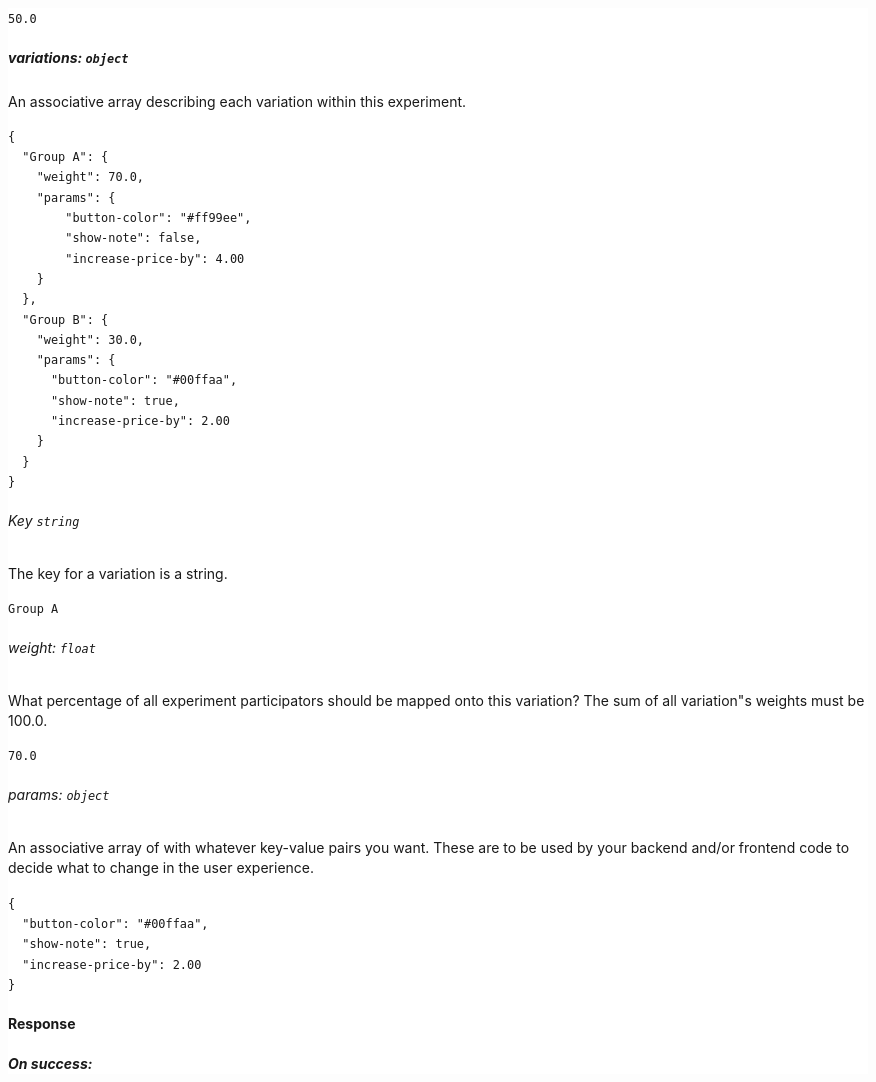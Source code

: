     50.0


##### variations: `object`

An associative array describing each variation within this experiment.

    {
      "Group A": {
        "weight": 70.0,
        "params": {
            "button-color": "#ff99ee",
            "show-note": false,
            "increase-price-by": 4.00
        }
      },
      "Group B": {
        "weight": 30.0,
        "params": {
          "button-color": "#00ffaa",
          "show-note": true,
          "increase-price-by": 2.00
        }
      }
    }


###### Key `string`

The key for a variation is a string.

    Group A


###### weight: `float`

What percentage of all experiment participators should be mapped onto this variation?
The sum of all variation"s weights must be 100.0.

    70.0


###### params: `object`

An associative array of with whatever key-value pairs you want. These are to be used by your
backend and/or frontend code to decide what to change in the user experience.

    {
      "button-color": "#00ffaa",
      "show-note": true,
      "increase-price-by": 2.00
    }


#### Response

##### On success:
